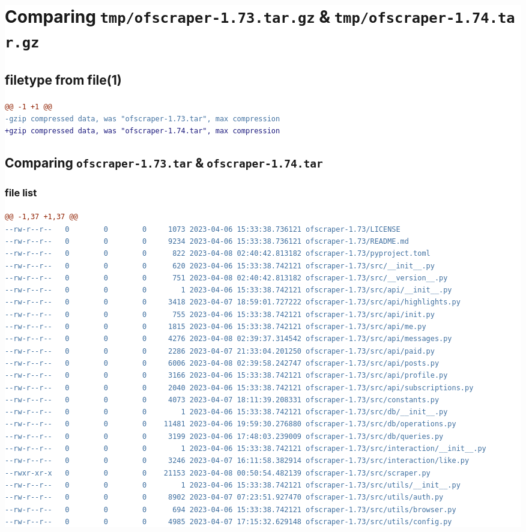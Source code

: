 # Comparing `tmp/ofscraper-1.73.tar.gz` & `tmp/ofscraper-1.74.tar.gz`

## filetype from file(1)

```diff
@@ -1 +1 @@
-gzip compressed data, was "ofscraper-1.73.tar", max compression
+gzip compressed data, was "ofscraper-1.74.tar", max compression
```

## Comparing `ofscraper-1.73.tar` & `ofscraper-1.74.tar`

### file list

```diff
@@ -1,37 +1,37 @@
--rw-r--r--   0        0        0     1073 2023-04-06 15:33:38.736121 ofscraper-1.73/LICENSE
--rw-r--r--   0        0        0     9234 2023-04-06 15:33:38.736121 ofscraper-1.73/README.md
--rw-r--r--   0        0        0      822 2023-04-08 02:40:42.813182 ofscraper-1.73/pyproject.toml
--rw-r--r--   0        0        0      620 2023-04-06 15:33:38.742121 ofscraper-1.73/src/__init__.py
--rw-r--r--   0        0        0      751 2023-04-08 02:40:42.813182 ofscraper-1.73/src/__version__.py
--rw-r--r--   0        0        0        1 2023-04-06 15:33:38.742121 ofscraper-1.73/src/api/__init__.py
--rw-r--r--   0        0        0     3418 2023-04-07 18:59:01.727222 ofscraper-1.73/src/api/highlights.py
--rw-r--r--   0        0        0      755 2023-04-06 15:33:38.742121 ofscraper-1.73/src/api/init.py
--rw-r--r--   0        0        0     1815 2023-04-06 15:33:38.742121 ofscraper-1.73/src/api/me.py
--rw-r--r--   0        0        0     4276 2023-04-08 02:39:37.314542 ofscraper-1.73/src/api/messages.py
--rw-r--r--   0        0        0     2286 2023-04-07 21:33:04.201250 ofscraper-1.73/src/api/paid.py
--rw-r--r--   0        0        0     6006 2023-04-08 02:39:58.242747 ofscraper-1.73/src/api/posts.py
--rw-r--r--   0        0        0     3166 2023-04-06 15:33:38.742121 ofscraper-1.73/src/api/profile.py
--rw-r--r--   0        0        0     2040 2023-04-06 15:33:38.742121 ofscraper-1.73/src/api/subscriptions.py
--rw-r--r--   0        0        0     4073 2023-04-07 18:11:39.208331 ofscraper-1.73/src/constants.py
--rw-r--r--   0        0        0        1 2023-04-06 15:33:38.742121 ofscraper-1.73/src/db/__init__.py
--rw-r--r--   0        0        0    11481 2023-04-06 19:59:30.276880 ofscraper-1.73/src/db/operations.py
--rw-r--r--   0        0        0     3199 2023-04-06 17:48:03.239009 ofscraper-1.73/src/db/queries.py
--rw-r--r--   0        0        0        1 2023-04-06 15:33:38.742121 ofscraper-1.73/src/interaction/__init__.py
--rw-r--r--   0        0        0     3246 2023-04-07 16:11:58.382914 ofscraper-1.73/src/interaction/like.py
--rwxr-xr-x   0        0        0    21153 2023-04-08 00:50:54.482139 ofscraper-1.73/src/scraper.py
--rw-r--r--   0        0        0        1 2023-04-06 15:33:38.742121 ofscraper-1.73/src/utils/__init__.py
--rw-r--r--   0        0        0     8902 2023-04-07 07:23:51.927470 ofscraper-1.73/src/utils/auth.py
--rw-r--r--   0        0        0      694 2023-04-06 15:33:38.742121 ofscraper-1.73/src/utils/browser.py
--rw-r--r--   0        0        0     4985 2023-04-07 17:15:32.629148 ofscraper-1.73/src/utils/config.py
```